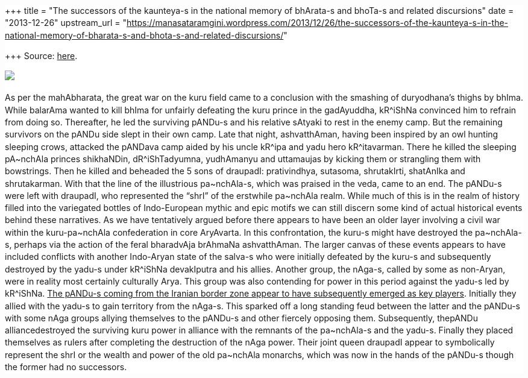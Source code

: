 +++
title = "The successors of the kaunteya-s in the national memory of bhArata-s and bhoTa-s and related discursions"
date = "2013-12-26"
upstream_url = "https://manasataramgini.wordpress.com/2013/12/26/the-successors-of-the-kaunteya-s-in-the-national-memory-of-bharata-s-and-bhota-s-and-related-discursions/"

+++
Source: [here](https://manasataramgini.wordpress.com/2013/12/26/the-successors-of-the-kaunteya-s-in-the-national-memory-of-bharata-s-and-bhota-s-and-related-discursions/).

[![](https://lh6.googleusercontent.com/-poL9YmtTfgs/Uru9g_7rdSI/AAAAAAAACzY/6JeMO_NO2VY/s640/pandavas.jpg)](https://picasaweb.google.com/lh/photo/9CJ5Vhx1oEWbxbYLqklAlNMTjNZETYmyPJy0liipFm0?feat=embedwebsite)

As per the mahAbharata, the great war on the kuru field came to a
conclusion with the smashing of duryodhana’s thighs by bhIma. While
balarAma wanted to kill bhIma for unfairly defeating the kuru prince in
the gadAyuddha, kR^iShNa convinced him to refrain from doing so.
Thereafter, he led the surviving pANDu-s and his relative sAtyaki to
rest in the enemy camp. But the remaining survivors on the pANDu side
slept in their own camp. Late that night, ashvatthAman, having been
inspired by an owl hunting sleeping crows, attacked the pANDava camp
aided by his uncle kR^ipa and yadu hero kR^itavarman. There he killed
the sleeping pA\~nchAla princes shikhaNDin, dR^iShTadyumna, yudhAmanyu
and uttamaujas by kicking them or strangling them with bowstrings. Then
he killed and beheaded the 5 sons of draupadI: prativindhya, sutasoma,
shrutakIrti, shatAnIka and shrutakarman. With that the line of the
illustrious pa\~nchAla-s, which was praised in the veda, came to an end.
The pANDu-s were left with draupadI, who represented the “shrI” of the
erstwhile pa\~nchAla realm. While much of this is in the realm of
history filled into the variegated bottles of Indo-European mythic and
epic motifs we can still discern some kind of actual historical events
behind these narratives. As we have tentatively argued before there
appears to have been an older layer involving a civil war within the
kuru-pa\~nchAla confederation in core AryAvarta. In this confrontation,
the kuru-s might have destroyed the pa\~nchAla-s, perhaps via the action
of the feral bharadvAja brAhmaNa ashvatthAman. The larger canvas of
these events appears to have included conflicts with another Indo-Aryan
state of the salva-s who were initially defeated by the kuru-s and
subsequently destroyed by the yadu-s under kR^iShNa devakIputra and his
allies. Another group, the nAga-s, called by some as non-Aryan, were in
reality most certainly culturally Arya. This group was also contending
for power in this period against the yadu-s led by kR^iShNa. [The
pANDu-s coming from the Iranian border zone appear to have subsequently
emerged as key
players](https://manasataramgini.wordpress.com/2006/05/04/the-mystery-of-the-pandava-s/ "The mystery of thepANDava-s").
Initially they allied with the yadu-s to gain territory from the nAga-s.
This sparked off a long standing feud between the latter and the pANDu-s
with some nAga groups allying themselves to the pANDu-s and other
fiercely opposing them. Subsequently, thepANDu alliancedestroyed the
surviving kuru power in alliance with the remnants of the pa\~nchAla-s
and the yadu-s. Finally they placed themselves as rulers after
completing the destruction of the nAga power. Their joint queen draupadI
appear to symbolically represent the shrI or the wealth and power of the
old pa\~nchAla monarchs, which was now in the hands of the pANDu-s
though the former had no successors.
